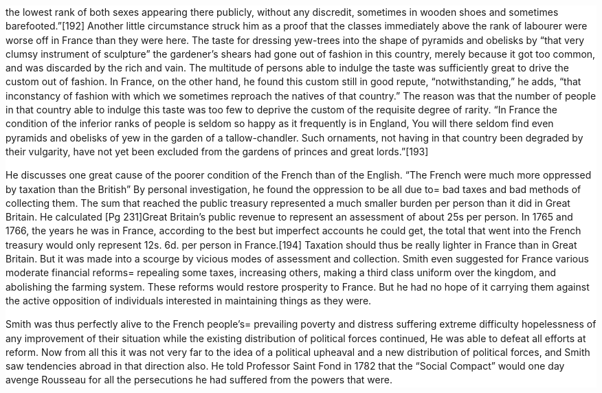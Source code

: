 the lowest rank of both sexes appearing there publicly, without any discredit, sometimes in wooden shoes and sometimes barefooted.”[192]
Another little circumstance struck him as a proof that the classes immediately above the rank of labourer were worse off in France than they were here.
The taste for dressing yew-trees into the shape of pyramids and obelisks by “that very clumsy instrument of sculpture” the gardener’s shears had gone out of fashion in this country, merely because it got too common, and was discarded by the rich and vain.
The multitude of persons able to indulge the taste was sufficiently great to drive the custom out of fashion.
In France, on the other hand, he found this custom still in good repute, “notwithstanding,” he adds, “that inconstancy of fashion with which we sometimes reproach the natives of that country.”
The reason was that the number of people in that country able to indulge this taste was too few to deprive the custom of the requisite degree of rarity.
“In France the condition of the inferior ranks of people is seldom so happy as it frequently is in England,
You will there seldom find even pyramids and obelisks of yew in the garden of a tallow-chandler.
Such ornaments, not having in that country been degraded by their vulgarity, have not yet been excluded from the gardens of princes and great lords.”[193]
 

He discusses one great cause of the poorer condition of the French than of the English.
“The French were much more oppressed by taxation than the British”
By personal investigation, he found the oppression to be all due to= 
bad taxes and
bad methods of collecting them.
The sum that reached the public treasury represented a much smaller burden per person than it did in Great Britain.
He calculated [Pg 231]Great Britain’s public revenue to represent an assessment of about 25s per person.
In 1765 and 1766, the years he was in France, according to the best but imperfect accounts he could get, the total that went into the French treasury would only represent 12s. 6d. per person in France.[194]
Taxation should thus be really lighter in France than in Great Britain.
But it was made into a scourge by vicious modes of assessment and collection.
Smith even suggested for France various moderate financial reforms= 
repealing some taxes,
increasing others,
making a third class uniform over the kingdom, and
abolishing the farming system.
These reforms would restore prosperity to France.
But he had no hope of it carrying them against the active opposition of individuals interested in maintaining things as they were.
 

Smith was thus perfectly alive to the French people’s= 
prevailing poverty and distress
suffering
extreme difficulty
hopelessness of any improvement of their situation while the existing distribution of political forces continued,
He was able to defeat all efforts at reform.
Now from all this it was not very far to the idea of a political upheaval and a new distribution of political forces, and Smith saw tendencies abroad in that direction also.
He told Professor Saint Fond in 1782 that the “Social Compact” would one day avenge Rousseau for all the persecutions he had suffered from the powers that were.
 